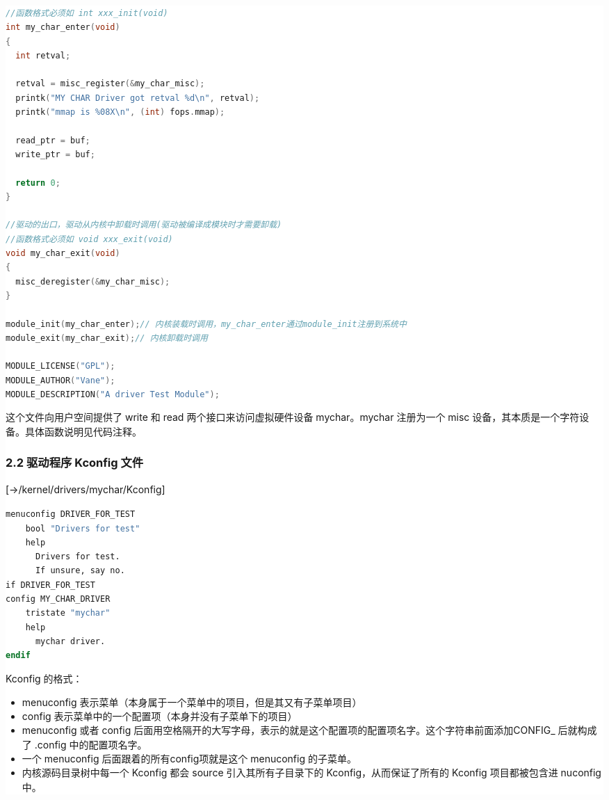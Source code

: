 ```c
//函数格式必须如 int xxx_init(void) 
int my_char_enter(void)
{
  int retval;

  retval = misc_register(&my_char_misc);
  printk("MY CHAR Driver got retval %d\n", retval);
  printk("mmap is %08X\n", (int) fops.mmap);

  read_ptr = buf;
  write_ptr = buf;

  return 0;
}

//驱动的出口，驱动从内核中卸载时调用(驱动被编译成模块时才需要卸载)
//函数格式必须如 void xxx_exit(void)
void my_char_exit(void)
{
  misc_deregister(&my_char_misc);
}

module_init(my_char_enter);// 内核装载时调用，my_char_enter通过module_init注册到系统中
module_exit(my_char_exit);// 内核卸载时调用

MODULE_LICENSE("GPL");
MODULE_AUTHOR("Vane");
MODULE_DESCRIPTION("A driver Test Module");
```

这个文件向用户空间提供了 write 和 read 两个接口来访问虚拟硬件设备 mychar。mychar 注册为一个 misc 设备，其本质是一个字符设备。具体函数说明见代码注释。

### 2.2 驱动程序 Kconfig 文件

[->/kernel/drivers/mychar/Kconfig]

```makefile
menuconfig DRIVER_FOR_TEST
    bool "Drivers for test"
    help
      Drivers for test.
      If unsure, say no.
if DRIVER_FOR_TEST
config MY_CHAR_DRIVER
    tristate "mychar"
    help
      mychar driver.
endif
```

 Kconfig 的格式：

-  menuconfig 表示菜单（本身属于一个菜单中的项目，但是其又有子菜单项目）
- config 表示菜单中的一个配置项（本身并没有子菜单下的项目） 
-  menuconfig 或者 config 后面用空格隔开的大写字母，表示的就是这个配置项的配置项名字。这个字符串前面添加CONFIG_ 后就构成了 .config 中的配置项名字。 
-  一个 menuconfig 后面跟着的所有config项就是这个 menuconfig 的子菜单。
-  内核源码目录树中每一个 Kconfig 都会 source 引入其所有子目录下的 Kconfig，从而保证了所有的 Kconfig 项目都被包含进 nuconfig 中。 
